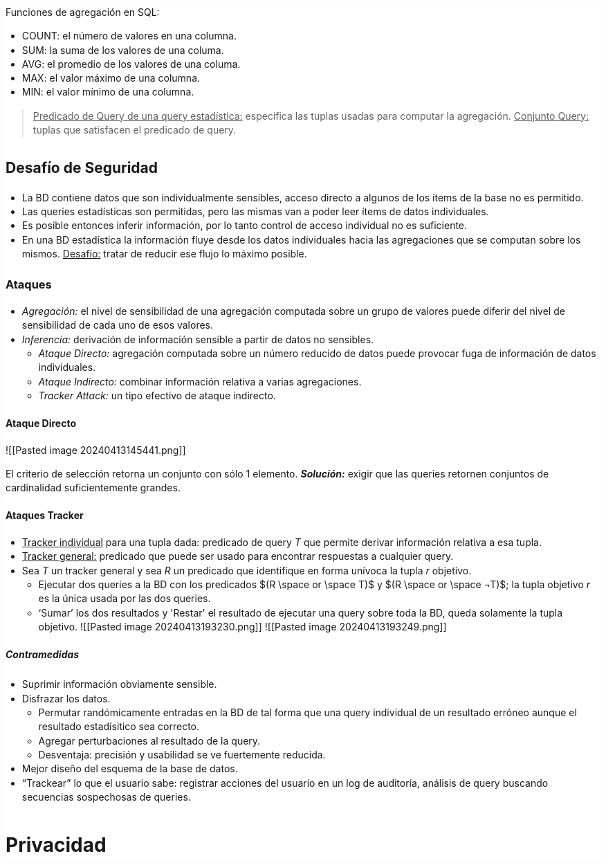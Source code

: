 Funciones de agregación en SQL:
- COUNT: el número de valores en una columna.
- SUM: la suma de los valores de una columa.
- AVG: el promedio de los valores de una columa.
- MAX: el valor máximo de una columna.
- MIN: el valor mínimo de una columna.

> <u>Predicado de Query de una query estadística:</u> especifica las tuplas usadas para computar la agregación.
> <u>Conjunto Query:</u> tuplas que satisfacen el predicado de query.
## Desafío de Seguridad
- La BD contiene datos que son individualmente sensibles, acceso directo a algunos de los ítems de la base no es permitido.
- Las queries estadísticas son permitidas, pero las mismas van a poder leer ítems de datos individuales.
- Es posible entonces inferir información, por lo tanto control de acceso individual no es suficiente.
- En una BD estadística la información fluye desde los datos individuales hacia las agregaciones que se computan sobre los mismos.
<u>Desafío:</u> tratar de reducir ese flujo lo máximo posible.
### Ataques
- *Agregación:* el nivel de sensibilidad de una agregación computada sobre un grupo de valores puede diferir del nivel de sensibilidad de cada uno de esos valores.
- *Inferencia:* derivación de información sensible a partir de datos no sensibles.
	- *Ataque Directo:* agregación computada sobre un número reducido de datos puede provocar fuga de información de datos individuales.
	- *Ataque Indirecto:* combinar información relativa a varias agregaciones.
	- *Tracker Attack:* un tipo efectivo de ataque indirecto.
#### Ataque Directo
![[Pasted image 20240413145441.png]]

El criterio de selección retorna un conjunto con sólo 1 elemento.
***Solución:*** exigir que las queries retornen conjuntos de cardinalidad suficientemente grandes.
#### Ataques Tracker
- <u>Tracker individual</u> para una tupla dada: predicado de query $T$ que permite derivar información relativa a esa tupla.
- <u>Tracker general:</u> predicado que puede ser usado para encontrar respuestas a cualquier query.
- Sea $T$ un tracker general y sea $R$ un predicado que identifique en forma unívoca la tupla $r$ objetivo.
	- Ejecutar dos queries a la BD con los predicados $(R \space or \space T)$ y $(R \space or \space ¬T)$; la tupla objetivo $r$ es la única usada por las dos queries.
	- ‘Sumar’ los dos resultados y 'Restar' el resultado de ejecutar una query sobre toda la BD, queda solamente la tupla objetivo.
![[Pasted image 20240413193230.png]]
![[Pasted image 20240413193249.png]]
##### Contramedidas
- Suprimir información obviamente sensible.
- Disfrazar los datos.
	- Permutar randómicamente entradas en la BD de tal forma que una query individual de un resultado erróneo aunque el resultado estadísitico sea correcto.
	- Agregar perturbaciones al resultado de la query.
	- Desventaja: precisión y usabilidad se ve fuertemente reducida.
- Mejor diseño del esquema de la base de datos.
- “Trackear” lo que el usuario sabe: registrar acciones del usuario en un log de auditoría, análisis de query buscando secuencias sospechosas de queries.
# Privacidad